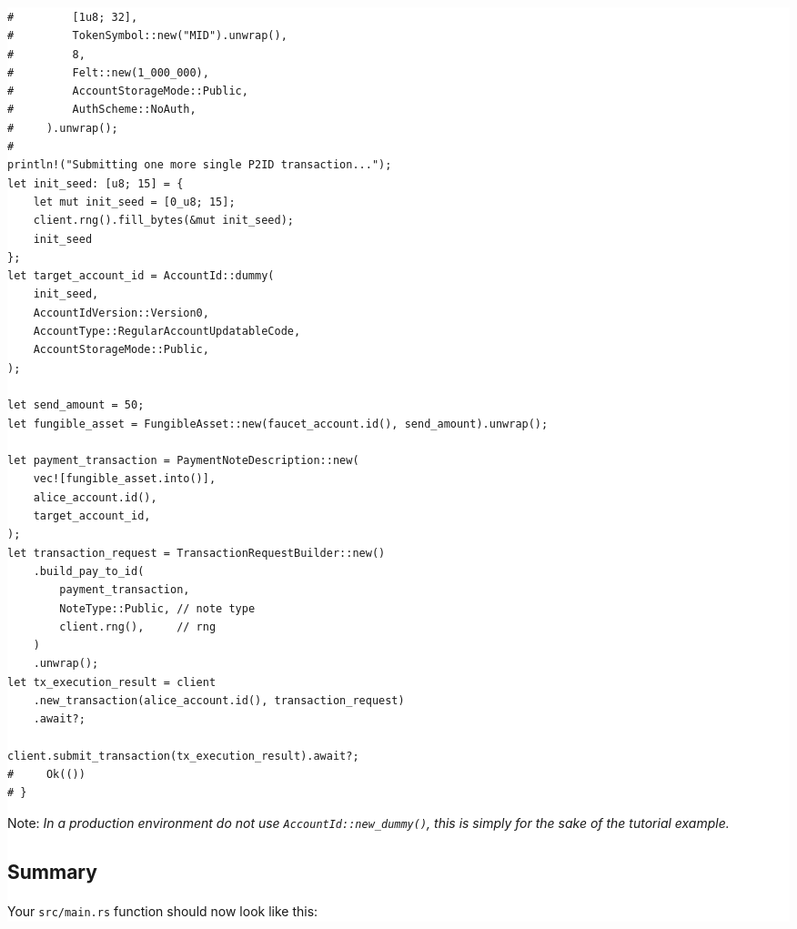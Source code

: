 ```rust,no_run
#         [1u8; 32],
#         TokenSymbol::new("MID").unwrap(),
#         8,
#         Felt::new(1_000_000),
#         AccountStorageMode::Public,
#         AuthScheme::NoAuth,
#     ).unwrap();
#
println!("Submitting one more single P2ID transaction...");
let init_seed: [u8; 15] = {
    let mut init_seed = [0_u8; 15];
    client.rng().fill_bytes(&mut init_seed);
    init_seed
};
let target_account_id = AccountId::dummy(
    init_seed,
    AccountIdVersion::Version0,
    AccountType::RegularAccountUpdatableCode,
    AccountStorageMode::Public,
);

let send_amount = 50;
let fungible_asset = FungibleAsset::new(faucet_account.id(), send_amount).unwrap();

let payment_transaction = PaymentNoteDescription::new(
    vec![fungible_asset.into()],
    alice_account.id(),
    target_account_id,
);
let transaction_request = TransactionRequestBuilder::new()
    .build_pay_to_id(
        payment_transaction,
        NoteType::Public, // note type
        client.rng(),     // rng
    )
    .unwrap();
let tx_execution_result = client
    .new_transaction(alice_account.id(), transaction_request)
    .await?;

client.submit_transaction(tx_execution_result).await?;
#     Ok(())
# }
```

Note: _In a production environment do not use `AccountId::new_dummy()`, this is simply for the sake of the tutorial example._

## Summary

Your `src/main.rs` function should now look like this:
